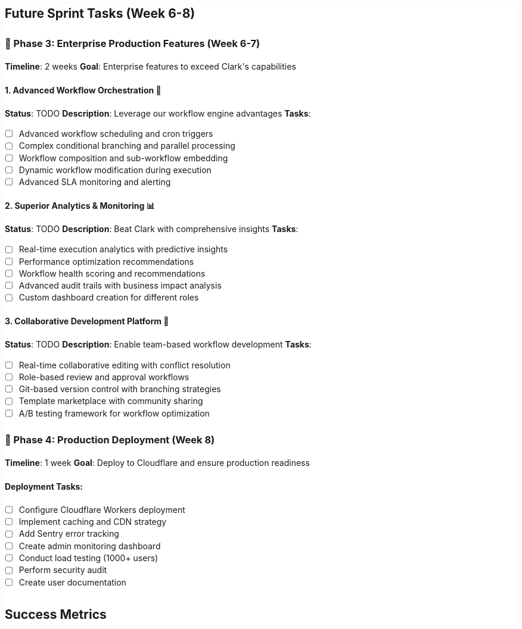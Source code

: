 ## Future Sprint Tasks (Week 6-8)

### 🎯 Phase 3: Enterprise Production Features (Week 6-7)
**Timeline**: 2 weeks
**Goal**: Enterprise features to exceed Clark's capabilities

#### 1. Advanced Workflow Orchestration 🔄
**Status**: TODO
**Description**: Leverage our workflow engine advantages
**Tasks**:
- [ ] Advanced workflow scheduling and cron triggers
- [ ] Complex conditional branching and parallel processing
- [ ] Workflow composition and sub-workflow embedding
- [ ] Dynamic workflow modification during execution
- [ ] Advanced SLA monitoring and alerting

#### 2. Superior Analytics & Monitoring 📊
**Status**: TODO
**Description**: Beat Clark with comprehensive insights
**Tasks**:
- [ ] Real-time execution analytics with predictive insights
- [ ] Performance optimization recommendations
- [ ] Workflow health scoring and recommendations
- [ ] Advanced audit trails with business impact analysis
- [ ] Custom dashboard creation for different roles

#### 3. Collaborative Development Platform 👥
**Status**: TODO
**Description**: Enable team-based workflow development
**Tasks**:
- [ ] Real-time collaborative editing with conflict resolution
- [ ] Role-based review and approval workflows
- [ ] Git-based version control with branching strategies
- [ ] Template marketplace with community sharing
- [ ] A/B testing framework for workflow optimization

### 🎯 Phase 4: Production Deployment (Week 8)
**Timeline**: 1 week
**Goal**: Deploy to Cloudflare and ensure production readiness

#### Deployment Tasks:
- [ ] Configure Cloudflare Workers deployment
- [ ] Implement caching and CDN strategy
- [ ] Add Sentry error tracking
- [ ] Create admin monitoring dashboard
- [ ] Conduct load testing (1000+ users)
- [ ] Perform security audit
- [ ] Create user documentation

## Success Metrics

